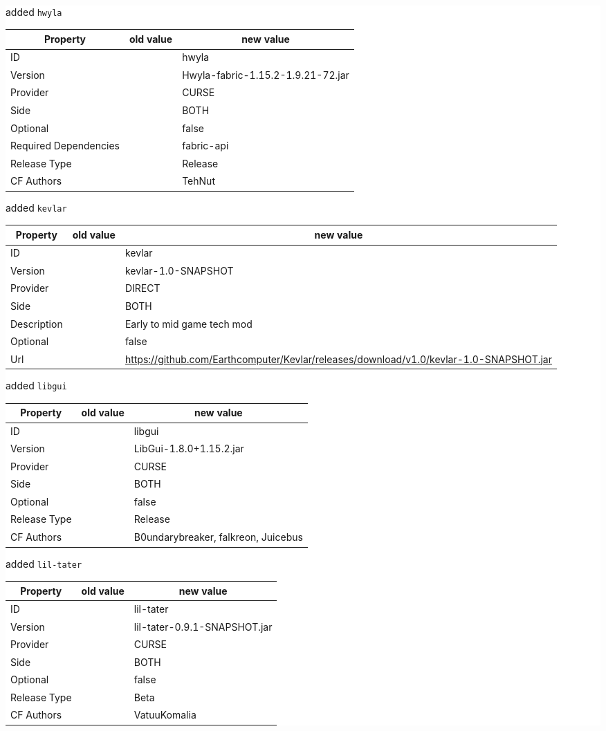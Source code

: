 

added `hwyla`

Property | old value | new value
---|---|---
ID |  | hwyla
Version |  | Hwyla-fabric-1.15.2-1.9.21-72.jar
Provider |  | CURSE
Side |  | BOTH
Optional |  | false
Required Dependencies |  | fabric-api
Release Type |  | Release
CF Authors |  | TehNut



added `kevlar`

Property | old value | new value
---|---|---
ID |  | kevlar
Version |  | kevlar-1.0-SNAPSHOT
Provider |  | DIRECT
Side |  | BOTH
Description |  | Early to mid game tech mod
Optional |  | false
Url |  | https://github.com/Earthcomputer/Kevlar/releases/download/v1.0/kevlar-1.0-SNAPSHOT.jar



added `libgui`

Property | old value | new value
---|---|---
ID |  | libgui
Version |  | LibGui-1.8.0+1.15.2.jar
Provider |  | CURSE
Side |  | BOTH
Optional |  | false
Release Type |  | Release
CF Authors |  | B0undarybreaker, falkreon, Juicebus



added `lil-tater`

Property | old value | new value
---|---|---
ID |  | lil-tater
Version |  | lil-tater-0.9.1-SNAPSHOT.jar
Provider |  | CURSE
Side |  | BOTH
Optional |  | false
Release Type |  | Beta
CF Authors |  | VatuuKomalia


